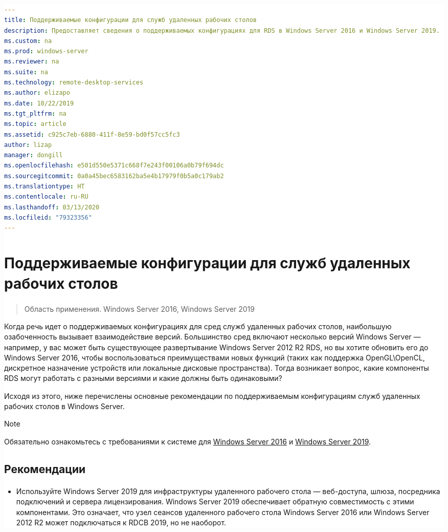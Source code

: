 ```yaml
---
title: Поддерживаемые конфигурации для служб удаленных рабочих столов
description: Предоставляет сведения о поддерживаемых конфигурациях для RDS в Windows Server 2016 и Windows Server 2019.
ms.custom: na
ms.prod: windows-server
ms.reviewer: na
ms.suite: na
ms.technology: remote-desktop-services
ms.author: elizapo
ms.date: 10/22/2019
ms.tgt_pltfrm: na
ms.topic: article
ms.assetid: c925c7eb-6880-411f-8e59-bd0f57cc5fc3
author: lizap
manager: dongill
ms.openlocfilehash: e501d550e5371c668f7e243f00106a0b79f694dc
ms.sourcegitcommit: 0a0a45bec6583162ba5e4b17979f0b5a0c179ab2
ms.translationtype: HT
ms.contentlocale: ru-RU
ms.lasthandoff: 03/13/2020
ms.locfileid: "79323356"
---
```

# <a name="supported-configurations-for-remote-desktop-services"></a>Поддерживаемые конфигурации для служб удаленных рабочих столов

> Область применения. Windows Server 2016, Windows Server 2019

Когда речь идет о поддерживаемых конфигурациях для сред служб удаленных рабочих столов, наибольшую озабоченность вызывает взаимодействие версий. Большинство сред включают несколько версий Windows Server — например, у вас может быть существующее развертывание Windows Server 2012 R2 RDS, но вы хотите обновить его до Windows Server 2016, чтобы воспользоваться преимуществами новых функций (таких как поддержка OpenGL\OpenCL, дискретное назначение устройств или локальные дисковые пространства). Тогда возникает вопрос, какие компоненты RDS могут работать с разными версиями и какие должны быть одинаковыми?

Исходя из этого, ниже перечислены основные рекомендации по поддерживаемым конфигурациям служб удаленных рабочих столов в Windows Server.

> [!NOTE]
> Обязательно ознакомьтесь с требованиями к системе для [Windows Server 2016](../../get-started/system-requirements.md) и [Windows Server 2019](../../get-started-19/sys-reqs-19.md).

## <a name="best-practices"></a>Рекомендации

- Используйте Windows Server 2019 для инфраструктуры удаленного рабочего стола — веб-доступа, шлюза, посредника подключений и сервера лицензирования. Windows Server 2019 обеспечивает обратную совместимость с этими компонентами. Это означает, что узел сеансов удаленного рабочего стола Windows Server 2016 или Windows Server 2012 R2 может подключаться к RDCB 2019, но не наоборот.
